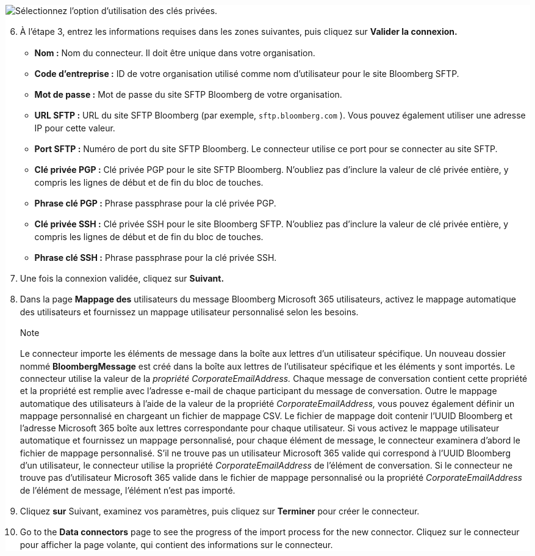    ![Sélectionnez l’option d’utilisation des clés privées.](../media/BloombergMessagePrivateKeysOption.png)

6. À l’étape 3, entrez les informations requises dans les zones suivantes, puis cliquez sur **Valider la connexion.**

      - **Nom :** Nom du connecteur. Il doit être unique dans votre organisation.

      - **Code d’entreprise :** ID de votre organisation utilisé comme nom d’utilisateur pour le site Bloomberg SFTP.

      - **Mot de passe :** Mot de passe du site SFTP Bloomberg de votre organisation.

      - **URL SFTP :** URL du site SFTP Bloomberg (par exemple, `sftp.bloomberg.com` ). Vous pouvez également utiliser une adresse IP pour cette valeur.

      - **Port SFTP :** Numéro de port du site SFTP Bloomberg. Le connecteur utilise ce port pour se connecter au site SFTP.

      - **Clé privée PGP :** Clé privée PGP pour le site SFTP Bloomberg. N’oubliez pas d’inclure la valeur de clé privée entière, y compris les lignes de début et de fin du bloc de touches.

      - **Phrase clé PGP :** Phrase passphrase pour la clé privée PGP.

      - **Clé privée SSH :** Clé privée SSH pour le site Bloomberg SFTP. N’oubliez pas d’inclure la valeur de clé privée entière, y compris les lignes de début et de fin du bloc de touches.

      - **Phrase clé SSH :** Phrase passphrase pour la clé privée SSH.

7. Une fois la connexion validée, cliquez sur **Suivant.**

8. Dans la page **Mappage des** utilisateurs du message Bloomberg Microsoft 365 utilisateurs, activez le mappage automatique des utilisateurs et fournissez un mappage utilisateur personnalisé selon les besoins.

   > [!NOTE]
   > Le connecteur importe les éléments de message dans la boîte aux lettres d’un utilisateur spécifique. Un nouveau dossier nommé **BloombergMessage** est créé dans la boîte aux lettres de l’utilisateur spécifique et les éléments y sont importés. Le connecteur utilise la valeur de la *propriété CorporateEmailAddress.* Chaque message de conversation contient cette propriété et la propriété est remplie avec l’adresse e-mail de chaque participant du message de conversation. Outre le mappage automatique des utilisateurs à l’aide de la valeur de la propriété *CorporateEmailAddress,* vous pouvez également définir un mappage personnalisé en chargeant un fichier de mappage CSV. Le fichier de mappage doit contenir l’UUID Bloomberg et l’adresse Microsoft 365 boîte aux lettres correspondante pour chaque utilisateur. Si vous activez le mappage utilisateur automatique et fournissez un mappage personnalisé, pour chaque élément de message, le connecteur examinera d’abord le fichier de mappage personnalisé. S’il ne trouve pas un utilisateur Microsoft 365 valide qui correspond à l’UUID Bloomberg d’un utilisateur, le connecteur utilise la propriété *CorporateEmailAddress* de l’élément de conversation. Si le connecteur ne trouve pas d’utilisateur Microsoft 365 valide dans le fichier de mappage personnalisé ou la propriété *CorporateEmailAddress* de l’élément de message, l’élément n’est pas importé.

9. Cliquez **sur** Suivant, examinez vos paramètres, puis cliquez sur **Terminer** pour créer le connecteur.

10. Go to the **Data connectors** page to see the progress of the import process for the new connector. Cliquez sur le connecteur pour afficher la page volante, qui contient des informations sur le connecteur.
